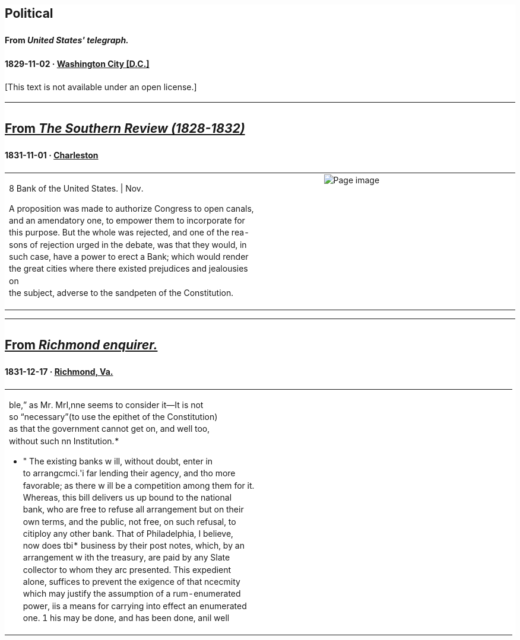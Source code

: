 
## Political

#### From _United States' telegraph._

#### 1829-11-02 &middot; [Washington City [D.C.]](http://dbpedia.org/resource/Washington%2C_D.C.)

[This text is not available under an open license.]

---

## [From _The Southern Review (1828-1832)_](https://archive.org/details/sim_southern-review_1831-11_8_15/page/n7/mode/1up?view=theater)

#### 1831-11-01 &middot; [Charleston](http://dbpedia.org/resource/Charleston%2C_South_Carolina)

<table style="width: 100%;"><tr><td style="width: 50%">

  
8 Bank of the United States. | Nov.  
  
A proposition was made to authorize Congress to open canals,  
and an amendatory one, to empower them to incorporate for  
this purpose. But the whole was rejected, and one of the rea-  
sons of rejection urged in the debate, was that they would, in  
such case, have a power to erect a Bank; which would render  
the great cities where there existed prejudices and jealousies on  
the subject, adverse to the sandpeten of the Constitution.
</td><td style="width: 50%; max-height: 75%; margin: auto; display: block;">
<img alt="Page image" src="https://iiif.archive.org/image/iiif/2/sim_southern-review_1831-11_8_15%2Fsim_southern-review_1831-11_8_15_jp2.zip%2Fsim_southern-review_1831-11_8_15_jp2%2Fsim_southern-review_1831-11_8_15_0007.jp2/pct:19.642857142857142,6.411637931034483,68.41269841269842,16.97198275862069/600,/0/default.jpg"/>
</td>
</tr></table>

---

## [From _Richmond enquirer._](https://www.loc.gov/resource/sn84024735/1831-12-17/ed-1/?sp=2)

#### 1831-12-17 &middot; [Richmond, Va.](http://dbpedia.org/resource/Richmond%2C_Virginia)

<table style="width: 100%;"><tr><td style="width: 50%">

  
ble,” as Mr. MrI,nne seems to consider it—It is not  
so “necessary”(to use the epithet of the Constitution)  
as that the government cannot get on, and well too,  
without such nn Institution.*  
* &quot; The existing banks w ill, without doubt, enter in­  
to arrangcmci.&#x27;i far lending their agency, and tho more  
favorable; as there w ill be a competition among them for it.  
Whereas, this bill delivers us up bound to the national  
bank, who are free to refuse all arrangement but on their  
own terms, and the public, not free, on such refusal, to  
citiploy any other bank. That of Philadelphia, I believe,  
now does tbi* business by their post notes, which, by an  
arrangement w ith the treasury, are paid by any Slate  
collector to whom they arc presented. This expedient  
alone, suffices to prevent the exigence of that ncecmity  
which may justify the assumption of a rum-enumerated  
power, iis a means for carrying into effect an enumerated  
one. 1 his may be done, and has been done, anil well  